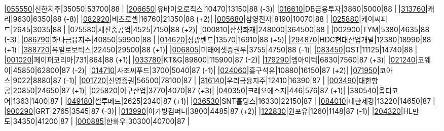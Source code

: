 |[055550](https://finance.daum.net/quotes/A055550)|신한지주|35050|53700|88 |
|[206650](https://finance.daum.net/quotes/A206650)|유바이오로직스|10470|13150|88 (-3)|
|[016610](https://finance.daum.net/quotes/A016610)|DB금융투자|3860|5000|88 |
|[313760](https://finance.daum.net/quotes/A313760)|캐리|9630|6350|88 (-8)|
|[082920](https://finance.daum.net/quotes/A082920)|비츠로셀|16760|21350|88 (+2)|
|[005680](https://finance.daum.net/quotes/A005680)|삼영전자|8190|10070|88 |
|[025880](https://finance.daum.net/quotes/A025880)|케이씨피드|2645|3035|88 |
|[075580](https://finance.daum.net/quotes/A075580)|세진중공업|4525|7150|88 (+2)|
|[000810](https://finance.daum.net/quotes/A000810)|삼성화재|248000|364500|88 |
|[002900](https://finance.daum.net/quotes/A002900)|TYM|5380|4635|88 (-3)|
|[086790](https://finance.daum.net/quotes/A086790)|하나금융지주|40850|59900|88 |
|[014620](https://finance.daum.net/quotes/A014620)|성광벤드|13570|16910|88 (+5)|
|[294870](https://finance.daum.net/quotes/A294870)|HDC현대산업개발|12380|18990|88 (+1)|
|[388720](https://finance.daum.net/quotes/A388720)|유일로보틱스|22450|29500|88 (+1)|
|[006805](https://finance.daum.net/quotes/A006805)|미래에셋증권우|3755|4750|88 (-1)|
|[083450](https://finance.daum.net/quotes/A083450)|GST|11125|14740|88 |
|[001020](https://finance.daum.net/quotes/A001020)|페이퍼코리아|731|864|88 (+1)|
|[033780](https://finance.daum.net/quotes/A033780)|KT&G|89800|115900|87 (-2)|
|[179290](https://finance.daum.net/quotes/A179290)|엠아이텍|6830|7560|87 (+3)|
|[021240](https://finance.daum.net/quotes/A021240)|코웨이|45850|62800|87 (-2)|
|[014710](https://finance.daum.net/quotes/A014710)|사조씨푸드|3700|5040|87 (-1)|
|[024060](https://finance.daum.net/quotes/A024060)|흥구석유|10880|16150|87 (+2)|
|[071950](https://finance.daum.net/quotes/A071950)|코아스|9022|8880|87 (-1)|
|[001720](https://finance.daum.net/quotes/A001720)|신영증권|56500|78100|87 |
|[316140](https://finance.daum.net/quotes/A316140)|우리금융지주|12410|16390|87 |
|[003490](https://finance.daum.net/quotes/A003490)|대한항공|20850|24650|87 (+1)|
|[025820](https://finance.daum.net/quotes/A025820)|이구산업|3770|4070|87 (+3)|
|[040350](https://finance.daum.net/quotes/A040350)|크레오에스지|446|576|87 (+1)|
|[380540](https://finance.daum.net/quotes/A380540)|옵티코어|1363|1400|87 |
|[049180](https://finance.daum.net/quotes/A049180)|셀루메드|2625|2340|87 (+1)|
|[036530](https://finance.daum.net/quotes/A036530)|SNT홀딩스|16330|22150|87 |
|[084010](https://finance.daum.net/quotes/A084010)|대한제강|13220|14650|87 |
|[900290](https://finance.daum.net/quotes/A900290)|GRT|2765|3545|87 (-3)|
|[013990](https://finance.daum.net/quotes/A013990)|아가방컴퍼니|3800|4485|87 (+2)|
|[122830](https://finance.daum.net/quotes/A122830)|원포유|1260|1148|87 (-1)|
|[204320](https://finance.daum.net/quotes/A204320)|HL만도|34350|41200|87 |
|[000885](https://finance.daum.net/quotes/A000885)|한화우|30300|40700|87 |